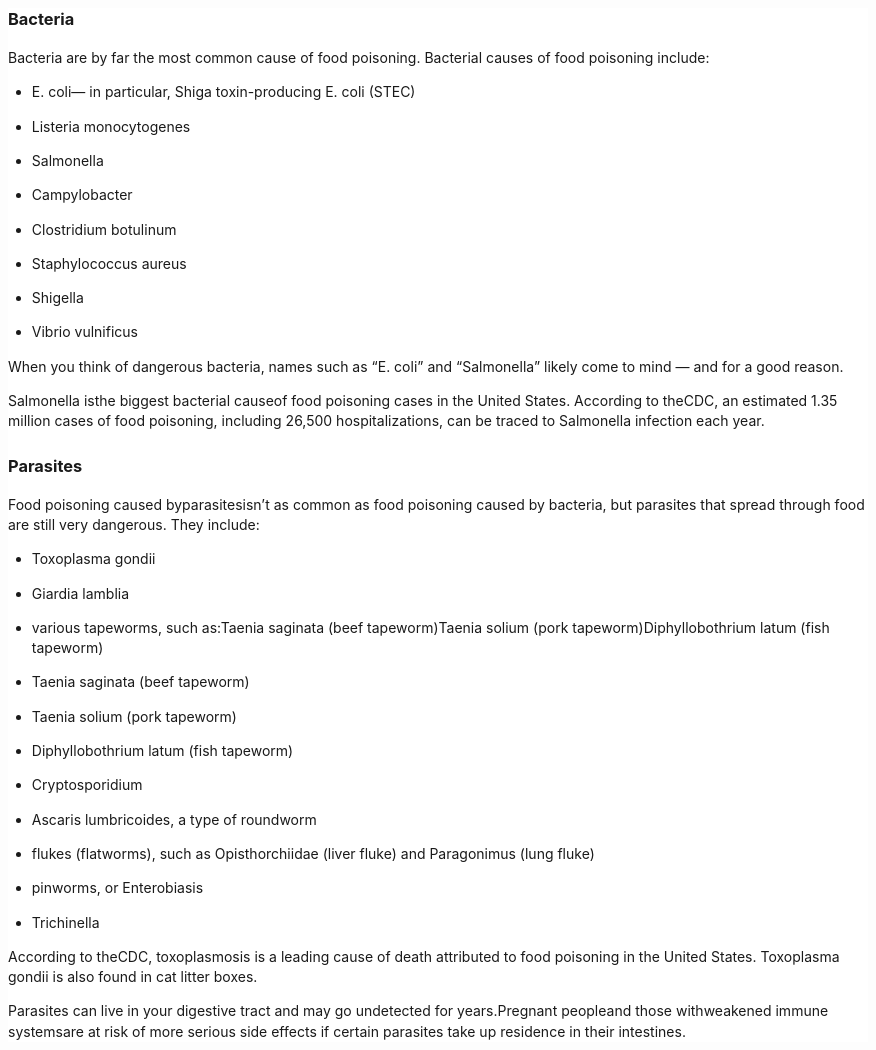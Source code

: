### Bacteria

Bacteria are by far the most common cause of food poisoning. Bacterial causes of food poisoning include:

* E. coli— in particular, Shiga toxin-producing E. coli (STEC)

* Listeria monocytogenes

* Salmonella

* Campylobacter

* Clostridium botulinum

* Staphylococcus aureus

* Shigella

* Vibrio vulnificus

When you think of dangerous bacteria, names such as “E. coli” and “Salmonella” likely come to mind — and for a good reason.

Salmonella isthe biggest bacterial causeof food poisoning cases in the United States. According to theCDC, an estimated 1.35 million cases of food poisoning, including 26,500 hospitalizations, can be traced to Salmonella infection each year.

### Parasites

Food poisoning caused byparasitesisn’t as common as food poisoning caused by bacteria, but parasites that spread through food are still very dangerous. They include:

* Toxoplasma gondii

* Giardia lamblia

* various tapeworms, such as:Taenia saginata (beef tapeworm)Taenia solium (pork tapeworm)Diphyllobothrium latum (fish tapeworm)

* Taenia saginata (beef tapeworm)

* Taenia solium (pork tapeworm)

* Diphyllobothrium latum (fish tapeworm)

* Cryptosporidium

* Ascaris lumbricoides, a type of roundworm

* flukes (flatworms), such as Opisthorchiidae (liver fluke) and Paragonimus (lung fluke)

* pinworms, or Enterobiasis

* Trichinella

According to theCDC, toxoplasmosis is a leading cause of death attributed to food poisoning in the United States. Toxoplasma gondii is also found in cat litter boxes.

Parasites can live in your digestive tract and may go undetected for years.Pregnant peopleand those withweakened immune systemsare at risk of more serious side effects if certain parasites take up residence in their intestines.
